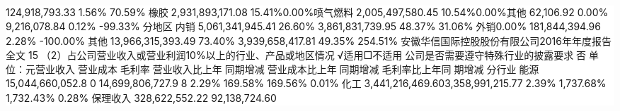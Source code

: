 124,918,793.33
1.56%
70.59%
橡胶
2,931,893,171.08
15.41%0.00%喷气燃料
2,005,497,580.45
10.54%0.00%其他
62,106.92
0.00%
9,216,078.84
0.12%
-99.33%
分地区
内销
5,061,341,945.41
26.60%
3,861,831,739.95
48.37%
31.06%
外销0.00%
181,844,394.96
2.28%
-100.00%
其他
13,966,315,393.49
73.40%
3,939,658,417.81
49.35%
254.51%
安徽华信国际控股股份有限公司2016年年度报告全文
15
（2）占公司营业收入或营业利润10%以上的行业、产品或地区情况
√适用□不适用
公司是否需要遵守特殊行业的披露要求
否
单位：元营业收入
营业成本
毛利率
营业收入比上年
同期增减
营业成本比上年
同期增减
毛利率比上年同
期增减
分行业
能源
15,044,660,052.8
0
14,699,806,727.9
8
2.29%
169.58%
169.56%
0.01%
化工
3,441,216,469.603,358,991,215.77
2.39%
1,737.68%
1,732.43%
0.28%
保理收入
328,622,552.22
92,138,724.60